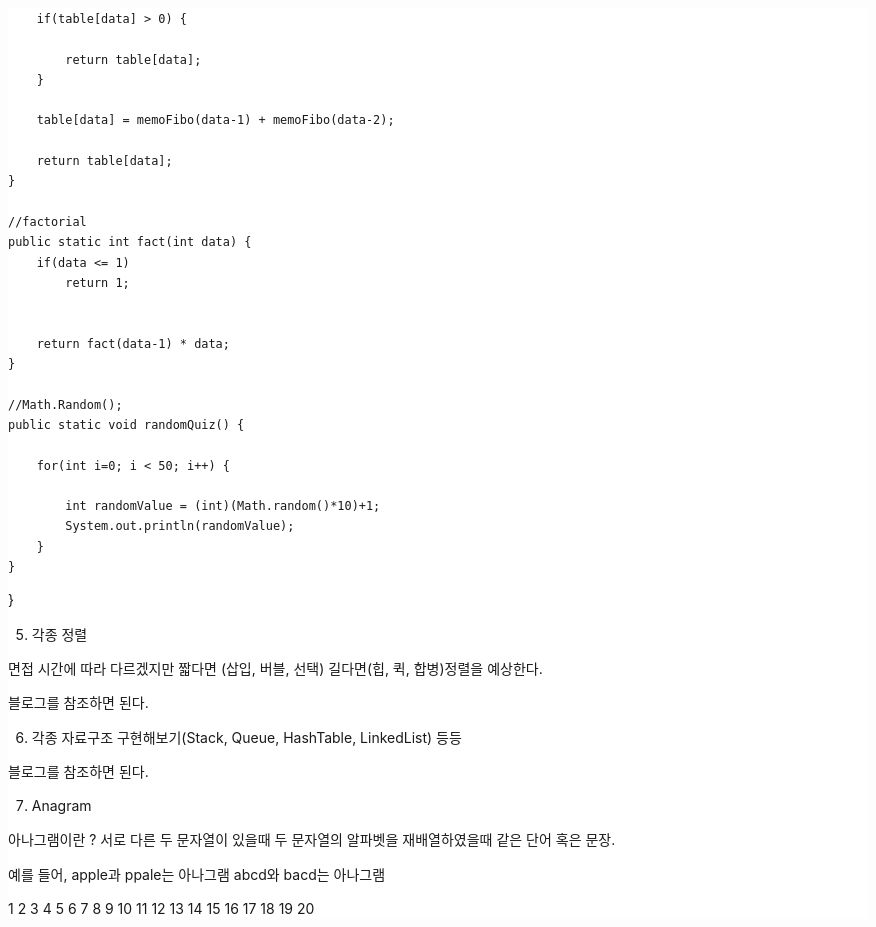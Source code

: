         if(table[data] > 0) {
            
            return table[data];
        }
            
        table[data] = memoFibo(data-1) + memoFibo(data-2);
        
        return table[data];
    }
    
    //factorial
    public static int fact(int data) {
        if(data <= 1) 
            return 1;
        
        
        return fact(data-1) * data;
    }
    
    //Math.Random();
    public static void randomQuiz() {
        
        for(int i=0; i < 50; i++) {
            
            int randomValue = (int)(Math.random()*10)+1;
            System.out.println(randomValue);
        }
    }
}





5. 각종 정렬

면접 시간에 따라 다르겠지만 짧다면 (삽입, 버블, 선택) 길다면(힙, 퀵, 합병)정렬을 예상한다.

블로그를 참조하면 된다.



6. 각종 자료구조 구현해보기(Stack, Queue, HashTable, LinkedList) 등등

블로그를 참조하면 된다.



7. Anagram

아나그램이란 ? 서로 다른 두 문자열이 있을때 두 문자열의 알파벳을 재배열하였을때 같은 단어 혹은 문장. 

예를 들어, apple과 ppale는 아나그램 abcd와 bacd는 아나그램



1
2
3
4
5
6
7
8
9
10
11
12
13
14
15
16
17
18
19
20